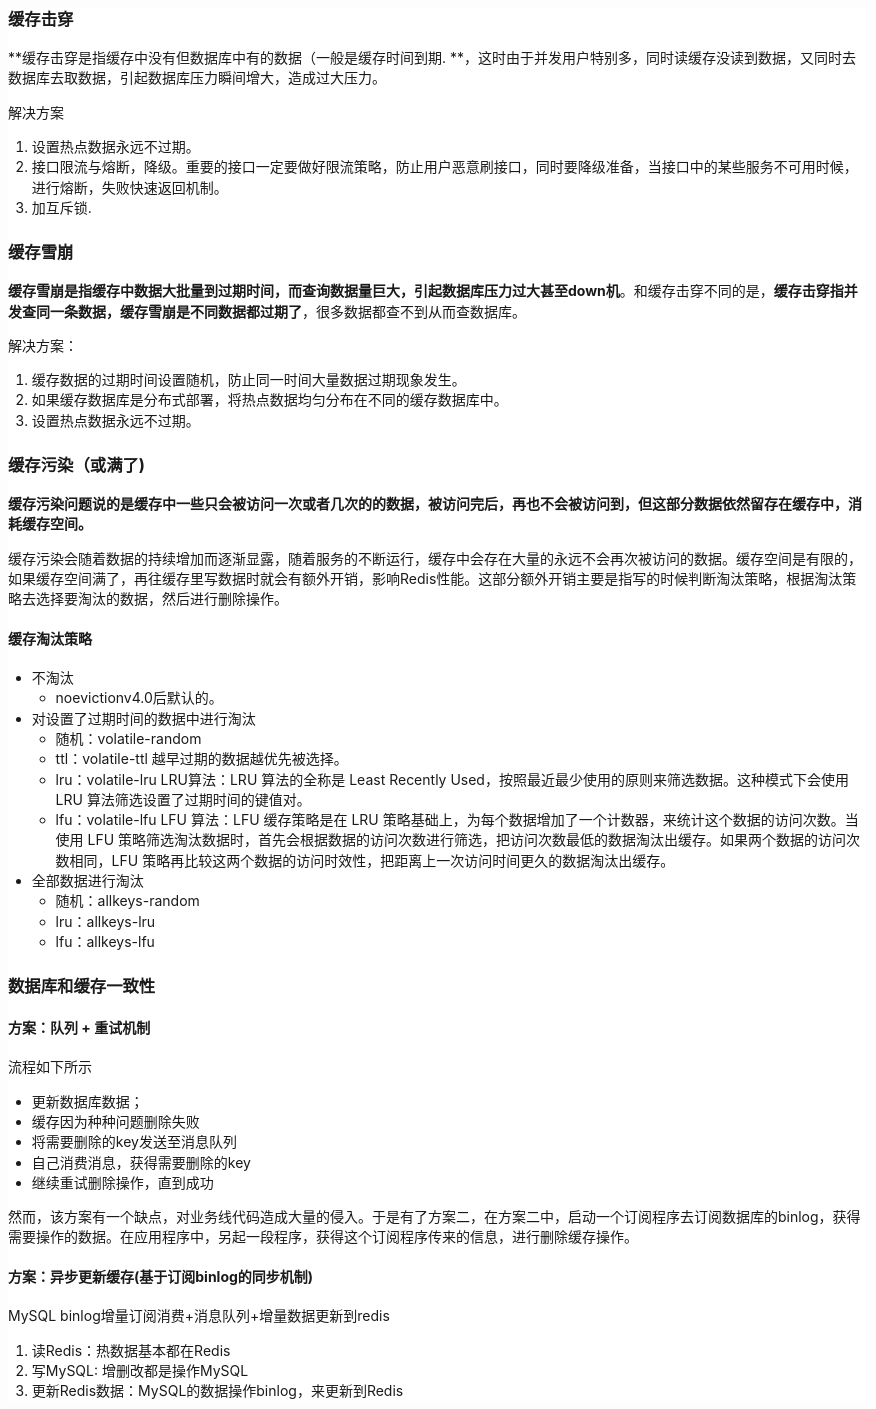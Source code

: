 ### 缓存击穿
**缓存击穿是指缓存中没有但数据库中有的数据（一般是缓存时间到期. **，这时由于并发用户特别多，同时读缓存没读到数据，又同时去数据库去取数据，引起数据库压力瞬间增大，造成过大压力。 

解决方案 
1. 设置热点数据永远不过期。 
2. 接口限流与熔断，降级。重要的接口一定要做好限流策略，防止用户恶意刷接口，同时要降级准备，当接口中的某些服务不可用时候，进行熔断，失败快速返回机制。 
3. 加互斥锁.

### 缓存雪崩 
**缓存雪崩是指缓存中数据大批量到过期时间，而查询数据量巨大，引起数据库压力过大甚至down机**。和缓存击穿不同的是，**缓存击穿指并发查同一条数据，缓存雪崩是不同数据都过期了**，很多数据都查不到从而查数据库。 

解决方案： 
1. 缓存数据的过期时间设置随机，防止同一时间大量数据过期现象发生。 
2. 如果缓存数据库是分布式部署，将热点数据均匀分布在不同的缓存数据库中。 
3. 设置热点数据永远不过期。

### 缓存污染（或满了) 
**缓存污染问题说的是缓存中一些只会被访问一次或者几次的的数据，被访问完后，再也不会被访问到，但这部分数据依然留存在缓存中，消耗缓存空间。** 

缓存污染会随着数据的持续增加而逐渐显露，随着服务的不断运行，缓存中会存在大量的永远不会再次被访问的数据。缓存空间是有限的，如果缓存空间满了，再往缓存里写数据时就会有额外开销，影响Redis性能。这部分额外开销主要是指写的时候判断淘汰策略，根据淘汰策略去选择要淘汰的数据，然后进行删除操作。

#### 缓存淘汰策略
* 不淘汰
    * noevictionv4.0后默认的。
* 对设置了过期时间的数据中进行淘汰 
    * 随机：volatile-random
    * ttl：volatile-ttl 越早过期的数据越优先被选择。
    * lru：volatile-lru LRU算法：LRU 算法的全称是 Least Recently Used，按照最近最少使用的原则来筛选数据。这种模式下会使用 LRU 算法筛选设置了过期时间的键值对。
    * lfu：volatile-lfu LFU 算法：LFU 缓存策略是在 LRU 策略基础上，为每个数据增加了一个计数器，来统计这个数据的访问次数。当使用 LFU 策略筛选淘汰数据时，首先会根据数据的访问次数进行筛选，把访问次数最低的数据淘汰出缓存。如果两个数据的访问次数相同，LFU 策略再比较这两个数据的访问时效性，把距离上一次访问时间更久的数据淘汰出缓存。
* 全部数据进行淘汰
    * 随机：allkeys-random
    * lru：allkeys-lru
    * lfu：allkeys-lfu

### 数据库和缓存一致性
#### 方案：队列 + 重试机制
流程如下所示 
* 更新数据库数据； 
* 缓存因为种种问题删除失败 
* 将需要删除的key发送至消息队列 
* 自己消费消息，获得需要删除的key 
* 继续重试删除操作，直到成功 

然而，该方案有一个缺点，对业务线代码造成大量的侵入。于是有了方案二，在方案二中，启动一个订阅程序去订阅数据库的binlog，获得需要操作的数据。在应用程序中，另起一段程序，获得这个订阅程序传来的信息，进行删除缓存操作。

#### 方案：异步更新缓存(基于订阅binlog的同步机制)
MySQL binlog增量订阅消费+消息队列+增量数据更新到redis 
1. 读Redis：热数据基本都在Redis 
2. 写MySQL: 增删改都是操作MySQL 
3. 更新Redis数据：MySQL的数据操作binlog，来更新到Redis
